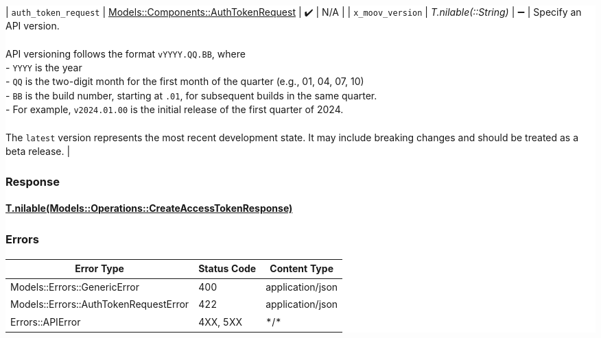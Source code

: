 | `auth_token_request`                                                                                                                                                                                                                                                                                                                                                                                                                                                                                                              | [Models::Components::AuthTokenRequest](../../models/shared/authtokenrequest.md)                                                                                                                                                                                                                                                                                                                                                                                                                                                   | :heavy_check_mark:                                                                                                                                                                                                                                                                                                                                                                                                                                                                                                                | N/A                                                                                                                                                                                                                                                                                                                                                                                                                                                                                                                               |
| `x_moov_version`                                                                                                                                                                                                                                                                                                                                                                                                                                                                                                                  | *T.nilable(::String)*                                                                                                                                                                                                                                                                                                                                                                                                                                                                                                             | :heavy_minus_sign:                                                                                                                                                                                                                                                                                                                                                                                                                                                                                                                | Specify an API version.<br/><br/>API versioning follows the format `vYYYY.QQ.BB`, where <br/>  - `YYYY` is the year<br/>  - `QQ` is the two-digit month for the first month of the quarter (e.g., 01, 04, 07, 10)<br/>  - `BB` is the build number, starting at `.01`, for subsequent builds in the same quarter. <br/>    - For example, `v2024.01.00` is the initial release of the first quarter of 2024.<br/><br/>The `latest` version represents the most recent development state. It may include breaking changes and should be treated as a beta release. |

### Response

**[T.nilable(Models::Operations::CreateAccessTokenResponse)](../../models/operations/createaccesstokenresponse.md)**

### Errors

| Error Type                            | Status Code                           | Content Type                          |
| ------------------------------------- | ------------------------------------- | ------------------------------------- |
| Models::Errors::GenericError          | 400                                   | application/json                      |
| Models::Errors::AuthTokenRequestError | 422                                   | application/json                      |
| Errors::APIError                      | 4XX, 5XX                              | \*/\*                                 |